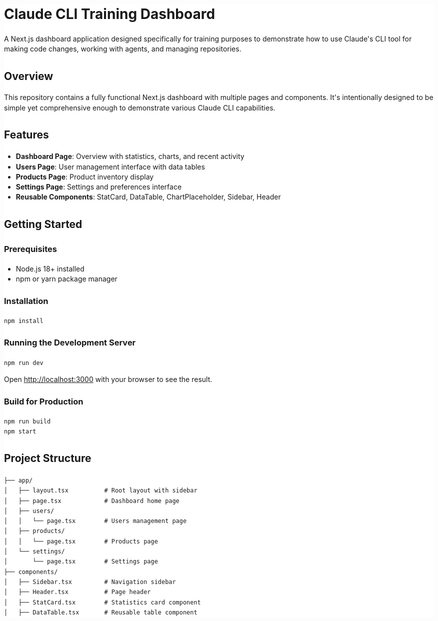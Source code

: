# Claude CLI Training Dashboard

A Next.js dashboard application designed specifically for training purposes to demonstrate how to use Claude's CLI tool for making code changes, working with agents, and managing repositories.

## Overview

This repository contains a fully functional Next.js dashboard with multiple pages and components. It's intentionally designed to be simple yet comprehensive enough to demonstrate various Claude CLI capabilities.

## Features

- **Dashboard Page**: Overview with statistics, charts, and recent activity
- **Users Page**: User management interface with data tables
- **Products Page**: Product inventory display
- **Settings Page**: Settings and preferences interface
- **Reusable Components**: StatCard, DataTable, ChartPlaceholder, Sidebar, Header

## Getting Started

### Prerequisites

- Node.js 18+ installed
- npm or yarn package manager

### Installation

```bash
npm install
```

### Running the Development Server

```bash
npm run dev
```

Open [http://localhost:3000](http://localhost:3000) with your browser to see the result.

### Build for Production

```bash
npm run build
npm start
```

## Project Structure

```
├── app/
│   ├── layout.tsx          # Root layout with sidebar
│   ├── page.tsx            # Dashboard home page
│   ├── users/
│   │   └── page.tsx        # Users management page
│   ├── products/
│   │   └── page.tsx        # Products page
│   └── settings/
│       └── page.tsx        # Settings page
├── components/
│   ├── Sidebar.tsx         # Navigation sidebar
│   ├── Header.tsx          # Page header
│   ├── StatCard.tsx        # Statistics card component
│   ├── DataTable.tsx       # Reusable table component
```